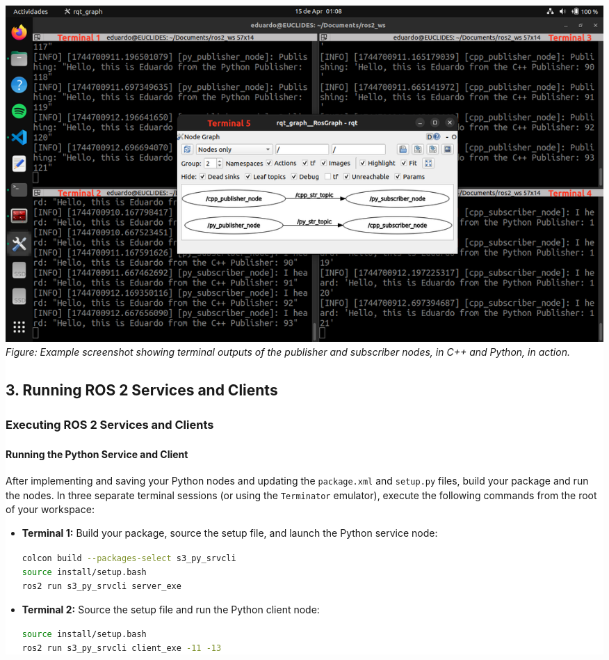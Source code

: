 ![Example screenshot showing terminal outputs of the publisher and subscriber nodes, in C++ and Python, in action.](assets/EduardoDavila_evidence_s2.png)
*Figure: Example screenshot showing terminal outputs of the publisher and subscriber nodes, in C++ and Python, in action.*


## 3. Running ROS 2 Services and Clients

### Executing ROS 2 Services and Clients

#### Running the Python Service and Client

After implementing and saving your Python nodes and updating the `package.xml` and `setup.py` files, build your package and run the nodes. In three separate terminal sessions (or using the `Terminator` emulator), execute the following commands from the root of your workspace:

* **Terminal 1:** Build your package, source the setup file, and launch the Python service node:

  ```bash
  colcon build --packages-select s3_py_srvcli
  source install/setup.bash
  ros2 run s3_py_srvcli server_exe
  ```

* **Terminal 2:** Source the setup file and run the Python client node:

  ```bash
  source install/setup.bash
  ros2 run s3_py_srvcli client_exe -11 -13
  ```

